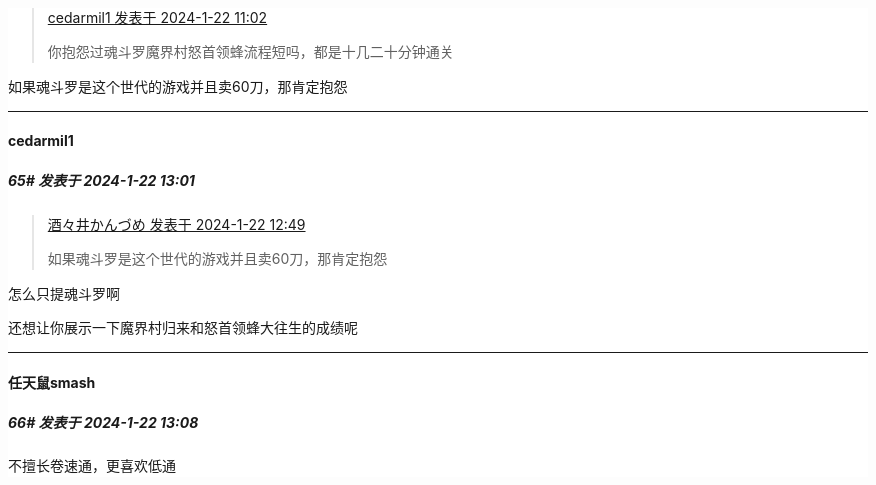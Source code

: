 <blockquote><a href="httphttps://bbs.saraba1st.com/2b/forum.php?mod=redirect&amp;goto=findpost&amp;pid=63731708&amp;ptid=2168717" target="_blank">cedarmil1 发表于 2024-1-22 11:02</a>

你抱怨过魂斗罗魔界村怒首领蜂流程短吗，都是十几二十分钟通关</blockquote>
如果魂斗罗是这个世代的游戏并且卖60刀，那肯定抱怨


*****

####  cedarmil1  
##### 65#       发表于 2024-1-22 13:01

<blockquote><a href="httphttps://bbs.saraba1st.com/2b/forum.php?mod=redirect&amp;goto=findpost&amp;pid=63733130&amp;ptid=2168717" target="_blank">酒々井かんづめ 发表于 2024-1-22 12:49</a>

如果魂斗罗是这个世代的游戏并且卖60刀，那肯定抱怨</blockquote>
怎么只提魂斗罗啊

还想让你展示一下魔界村归来和怒首领蜂大往生的成绩呢


*****

####  任天鼠smash  
##### 66#       发表于 2024-1-22 13:08

不擅长卷速通，更喜欢低通

